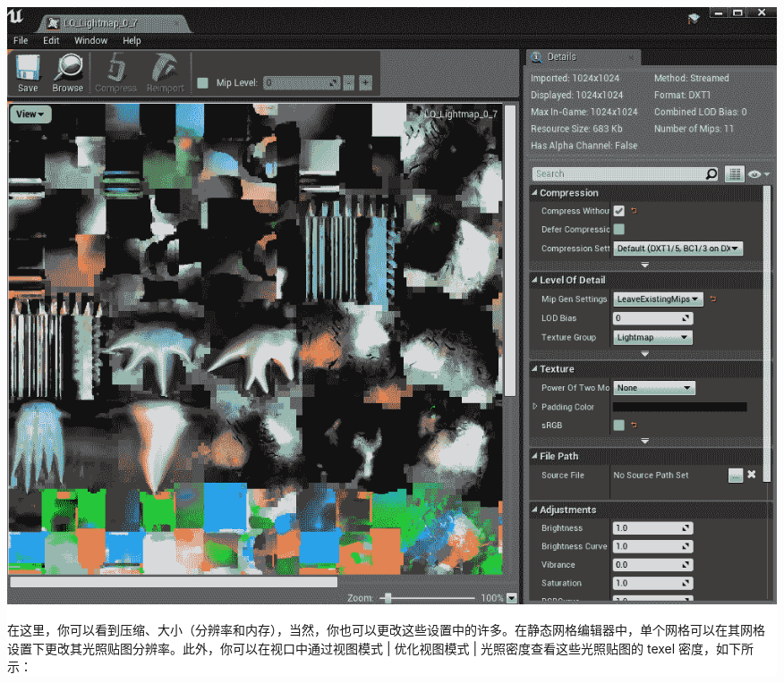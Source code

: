 ![图片](img/deb49844-fa85-4d70-8875-3e209ae1b305.png)

在这里，你可以看到压缩、大小（分辨率和内存），当然，你也可以更改这些设置中的许多。在静态网格编辑器中，单个网格可以在其网格设置下更改其光照贴图分辨率。此外，你可以在视口中通过视图模式 | 优化视图模式 | 光照密度查看这些光照贴图的 texel 密度，如下所示：
